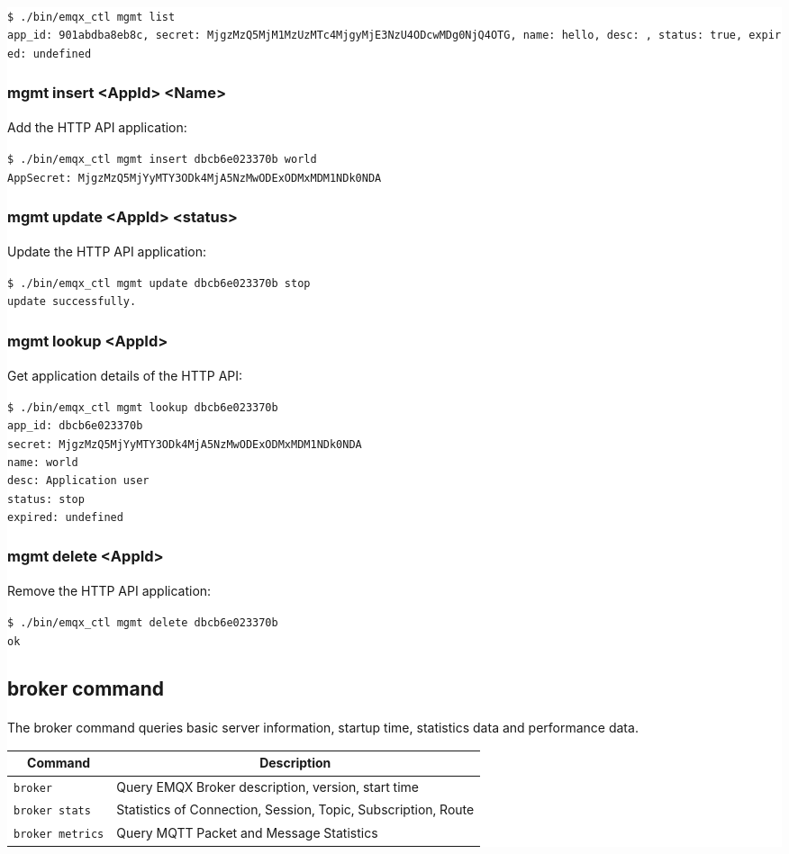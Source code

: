 ```bash
$ ./bin/emqx_ctl mgmt list
app_id: 901abdba8eb8c, secret: MjgzMzQ5MjM1MzUzMTc4MjgyMjE3NzU4ODcwMDg0NjQ4OTG, name: hello, desc: , status: true, expired: undefined
```

### mgmt insert \<AppId> \<Name>

Add the HTTP API application:

```bash
$ ./bin/emqx_ctl mgmt insert dbcb6e023370b world
AppSecret: MjgzMzQ5MjYyMTY3ODk4MjA5NzMwODExODMxMDM1NDk0NDA
```

### mgmt update \<AppId> \<status>

Update the HTTP API application:

```bash
$ ./bin/emqx_ctl mgmt update dbcb6e023370b stop
update successfully.
```

### mgmt lookup \<AppId>

Get application details of the HTTP API:

```bash
$ ./bin/emqx_ctl mgmt lookup dbcb6e023370b
app_id: dbcb6e023370b
secret: MjgzMzQ5MjYyMTY3ODk4MjA5NzMwODExODMxMDM1NDk0NDA
name: world
desc: Application user
status: stop
expired: undefined
```

### mgmt delete \<AppId>

Remove the HTTP API application:

```bash
$ ./bin/emqx_ctl mgmt delete dbcb6e023370b
ok
```

## broker command

The broker command queries basic server information, startup time, statistics data and performance data.

| Command          | Description                                                   |
| ---------------- | ------------------------------------------------------------- |
| `broker`         | Query EMQX Broker description, version, start time           |
| `broker stats`   | Statistics of Connection, Session, Topic, Subscription, Route |
| `broker metrics` | Query MQTT Packet and Message Statistics                      |
